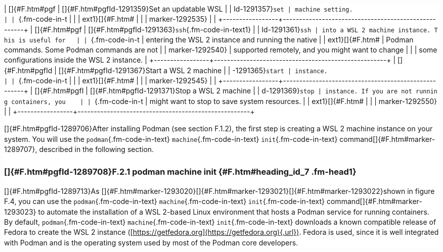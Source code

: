 | []{#F.htm#pgf   | []{#F.htm#pgfId-1291359}Set an updatable WSL        |
| Id-1291357}`set | machine setting.                                    |
| `{.fm-code-in-t |                                                     |
| ext1}[]{#F.htm# |                                                     |
| marker-1292535} |                                                     |
+-----------------+-----------------------------------------------------+
| []{#F.htm#pgf   | []{#F.htm#pgfId-1291363}`ssh`{.fm-code-in-text1}    |
| Id-1291361}`ssh | into a WSL 2 machine instance. This is useful for   |
| `{.fm-code-in-t | entering the WSL 2 instance and running the native  |
| ext1}[]{#F.htm# | Podman commands. Some Podman commands are not       |
| marker-1292540} | supported remotely, and you might want to change    |
|                 | some configurations inside the WSL 2 instance.      |
+-----------------+-----------------------------------------------------+
| []{#F.htm#pgfId | []{#F.htm#pgfId-1291367}Start a WSL 2 machine       |
| -1291365}`start | instance.                                           |
| `{.fm-code-in-t |                                                     |
| ext1}[]{#F.htm# |                                                     |
| marker-1292545} |                                                     |
+-----------------+-----------------------------------------------------+
| []{#F.htm#pgfI  | []{#F.htm#pgfId-1291371}Stop a WSL 2 machine        |
| d-1291369}`stop | instance. If you are not running containers, you    |
| `{.fm-code-in-t | might want to stop to save system resources.        |
| ext1}[]{#F.htm# |                                                     |
| marker-1292550} |                                                     |
+-----------------+-----------------------------------------------------+

[]{#F.htm#pgfId-1289706}After installing Podman (see section F.1.2), the
first step is creating a WSL 2 machine instance on your system. You will
use the `podman`{.fm-code-in-text} `machine`{.fm-code-in-text}
`init`{.fm-code-in-text} command[]{#F.htm#marker-1289707}, described in
the following section.

### []{#F.htm#pgfId-1289708}F.2.1 podman machine init {#F.htm#heading_id_7 .fm-head1}

[]{#F.htm#pgfId-1289713}As
[]{#F.htm#marker-1293020}[]{#F.htm#marker-1293021}[]{#F.htm#marker-1293022}shown
in figure F.4, you can use the `podman`{.fm-code-in-text}
`machine`{.fm-code-in-text} `init`{.fm-code-in-text}
command[]{#F.htm#marker-1293023} to automate the installation of a WSL
2-based Linux environment that hosts a Podman service for running
containers. By default, `podman`{.fm-code-in-text}
`machine`{.fm-code-in-text} `init`{.fm-code-in-text} downloads a known
compatible release of Fedora to create the WSL 2 instance
([https://getfedora.org](https://getfedora.org){.url}). Fedora is used,
since it is well integrated with Podman and is the operating system used
by most of the Podman core developers.
